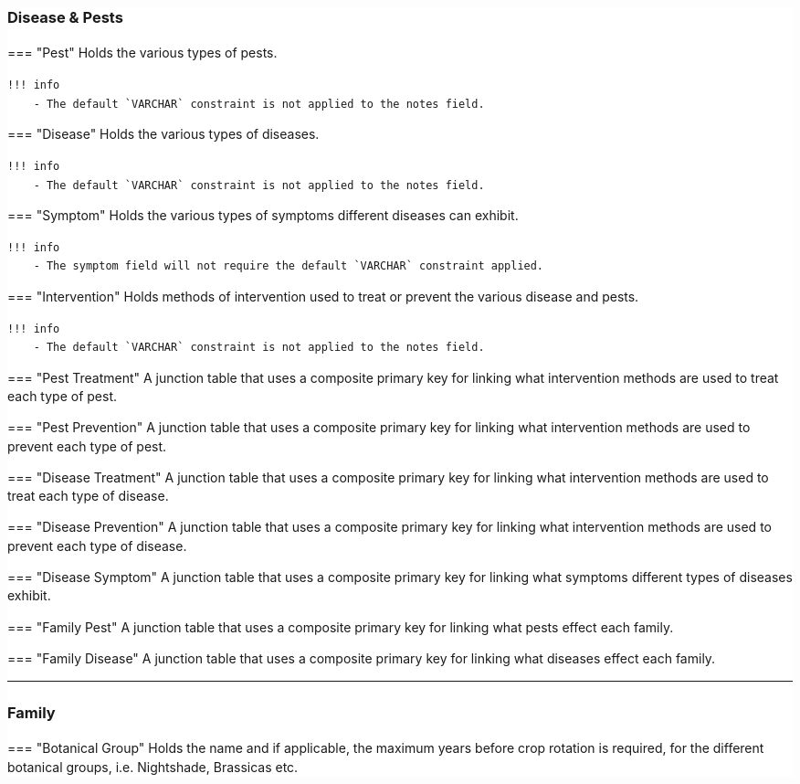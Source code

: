### Disease & Pests

=== "Pest"
    Holds the various types of pests.

    !!! info
        - The default `VARCHAR` constraint is not applied to the notes field.

=== "Disease"
    Holds the various types of diseases.
    
    !!! info
        - The default `VARCHAR` constraint is not applied to the notes field.

=== "Symptom"
    Holds the various types of symptoms different diseases can exhibit.
    
    !!! info
        - The symptom field will not require the default `VARCHAR` constraint applied.

=== "Intervention"
    Holds methods of intervention used to treat or prevent the various disease and pests.
    
    !!! info
        - The default `VARCHAR` constraint is not applied to the notes field.

=== "Pest Treatment"
    A junction table that uses a composite primary key for linking what intervention methods are used to treat each type of pest.

=== "Pest Prevention"
    A junction table that uses a composite primary key for linking what intervention methods are used to prevent each type of pest.

=== "Disease Treatment"
    A junction table that uses a composite primary key for linking what intervention methods are used to treat each type of disease.

=== "Disease Prevention"
    A junction table that uses a composite primary key for linking what intervention methods are used to prevent each type of disease.

=== "Disease Symptom"
    A junction table that uses a composite primary key for linking what symptoms different types of diseases exhibit.

=== "Family Pest"
    A junction table that uses a composite primary key for linking what pests effect each family.

=== "Family Disease"
    A junction table that uses a composite primary key for linking what diseases effect each family.

---

### Family

=== "Botanical Group"
    Holds the name and if applicable, the maximum years before crop rotation is required, for the different botanical groups, i.e. Nightshade, Brassicas etc.
